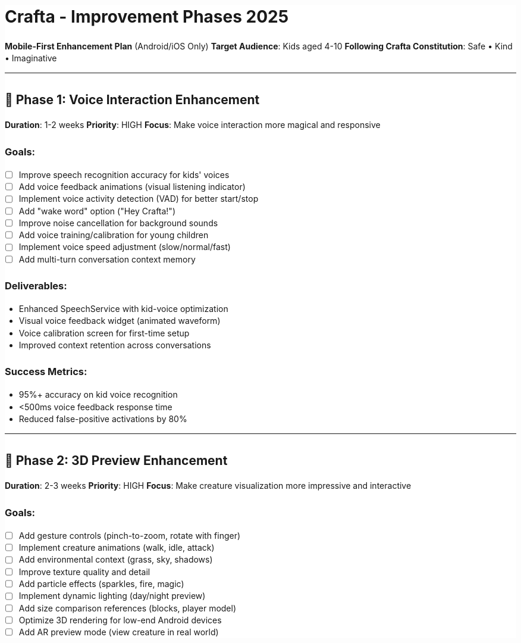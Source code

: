 # Crafta - Improvement Phases 2025

**Mobile-First Enhancement Plan** (Android/iOS Only)
**Target Audience**: Kids aged 4-10
**Following Crafta Constitution**: Safe • Kind • Imaginative

---

## 📱 **Phase 1: Voice Interaction Enhancement**
**Duration**: 1-2 weeks
**Priority**: HIGH
**Focus**: Make voice interaction more magical and responsive

### Goals:
- [ ] Improve speech recognition accuracy for kids' voices
- [ ] Add voice feedback animations (visual listening indicator)
- [ ] Implement voice activity detection (VAD) for better start/stop
- [ ] Add "wake word" option ("Hey Crafta!")
- [ ] Improve noise cancellation for background sounds
- [ ] Add voice training/calibration for young children
- [ ] Implement voice speed adjustment (slow/normal/fast)
- [ ] Add multi-turn conversation context memory

### Deliverables:
- Enhanced SpeechService with kid-voice optimization
- Visual voice feedback widget (animated waveform)
- Voice calibration screen for first-time setup
- Improved context retention across conversations

### Success Metrics:
- 95%+ accuracy on kid voice recognition
- <500ms voice feedback response time
- Reduced false-positive activations by 80%

---

## 🎨 **Phase 2: 3D Preview Enhancement**
**Duration**: 2-3 weeks
**Priority**: HIGH
**Focus**: Make creature visualization more impressive and interactive

### Goals:
- [ ] Add gesture controls (pinch-to-zoom, rotate with finger)
- [ ] Implement creature animations (walk, idle, attack)
- [ ] Add environmental context (grass, sky, shadows)
- [ ] Improve texture quality and detail
- [ ] Add particle effects (sparkles, fire, magic)
- [ ] Implement dynamic lighting (day/night preview)
- [ ] Add size comparison references (blocks, player model)
- [ ] Optimize 3D rendering for low-end Android devices
- [ ] Add AR preview mode (view creature in real world)
